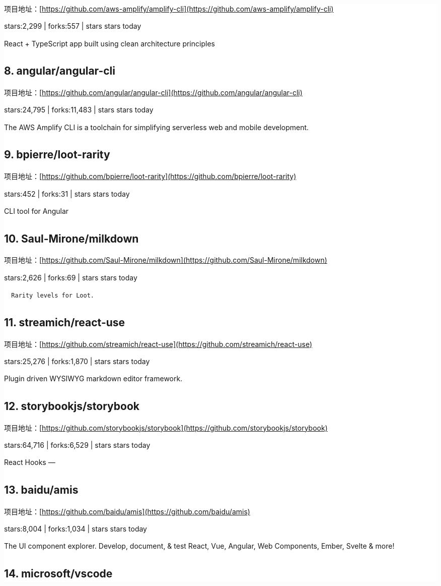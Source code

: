 项目地址：[https://github.com/aws-amplify/amplify-cli](https://github.com/aws-amplify/amplify-cli)

stars:2,299 | forks:557 | stars stars today 

React + TypeScript app built using clean architecture principles

## 8. angular/angular-cli 

项目地址：[https://github.com/angular/angular-cli](https://github.com/angular/angular-cli)

stars:24,795 | forks:11,483 | stars stars today 

The AWS Amplify CLI is a toolchain for simplifying serverless web and mobile development.

## 9. bpierre/loot-rarity 

项目地址：[https://github.com/bpierre/loot-rarity](https://github.com/bpierre/loot-rarity)

stars:452 | forks:31 | stars stars today 

CLI tool for Angular

## 10. Saul-Mirone/milkdown 

项目地址：[https://github.com/Saul-Mirone/milkdown](https://github.com/Saul-Mirone/milkdown)

stars:2,626 | forks:69 | stars stars today 

      Rarity levels for Loot.

## 11. streamich/react-use 

项目地址：[https://github.com/streamich/react-use](https://github.com/streamich/react-use)

stars:25,276 | forks:1,870 | stars stars today 

 Plugin driven WYSIWYG markdown editor framework.

## 12. storybookjs/storybook 

项目地址：[https://github.com/storybookjs/storybook](https://github.com/storybookjs/storybook)

stars:64,716 | forks:6,529 | stars stars today 

React Hooks — 

## 13. baidu/amis 

项目地址：[https://github.com/baidu/amis](https://github.com/baidu/amis)

stars:8,004 | forks:1,034 | stars stars today 

 The UI component explorer. Develop, document, & test React, Vue, Angular, Web Components, Ember, Svelte & more!

## 14. microsoft/vscode 
